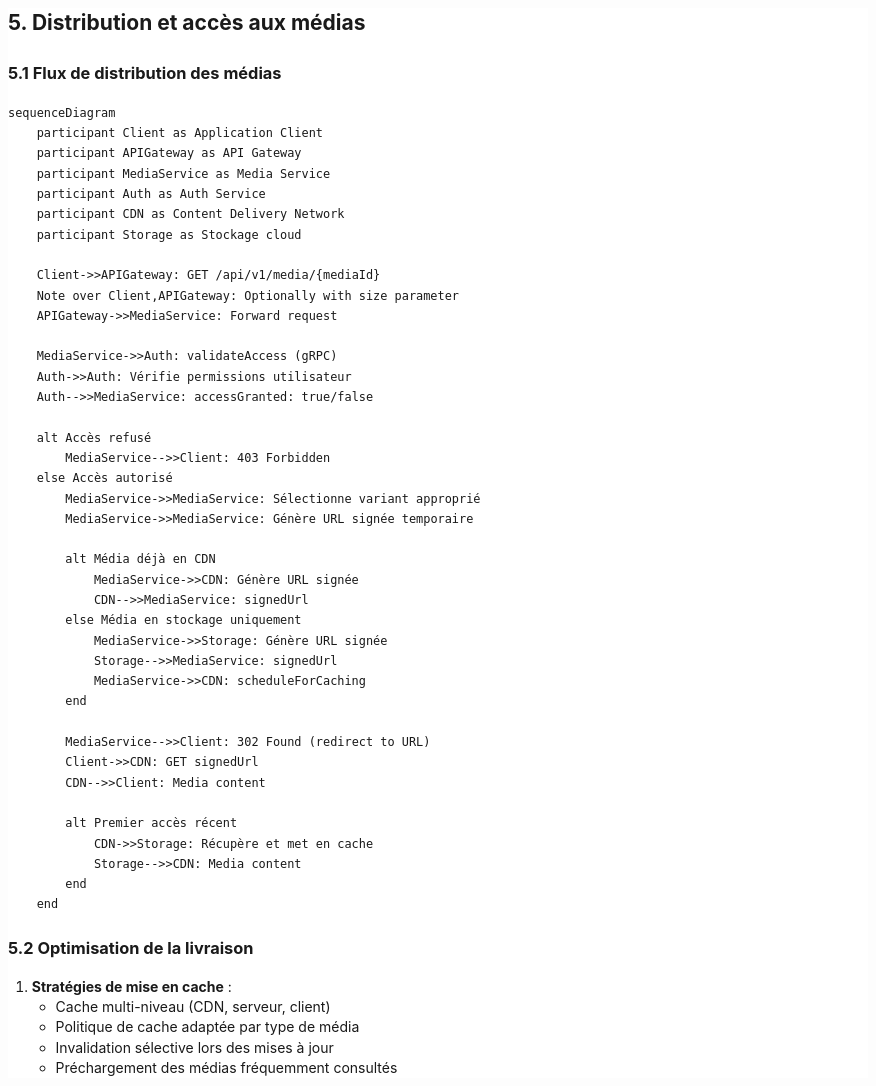 ## 5. Distribution et accès aux médias

### 5.1 Flux de distribution des médias

```mermaid
sequenceDiagram
    participant Client as Application Client
    participant APIGateway as API Gateway
    participant MediaService as Media Service
    participant Auth as Auth Service
    participant CDN as Content Delivery Network
    participant Storage as Stockage cloud
    
    Client->>APIGateway: GET /api/v1/media/{mediaId}
    Note over Client,APIGateway: Optionally with size parameter
    APIGateway->>MediaService: Forward request
    
    MediaService->>Auth: validateAccess (gRPC)
    Auth->>Auth: Vérifie permissions utilisateur
    Auth-->>MediaService: accessGranted: true/false
    
    alt Accès refusé
        MediaService-->>Client: 403 Forbidden
    else Accès autorisé
        MediaService->>MediaService: Sélectionne variant approprié
        MediaService->>MediaService: Génère URL signée temporaire
        
        alt Média déjà en CDN
            MediaService->>CDN: Génère URL signée
            CDN-->>MediaService: signedUrl
        else Média en stockage uniquement
            MediaService->>Storage: Génère URL signée
            Storage-->>MediaService: signedUrl
            MediaService->>CDN: scheduleForCaching
        end
        
        MediaService-->>Client: 302 Found (redirect to URL)
        Client->>CDN: GET signedUrl
        CDN-->>Client: Media content
        
        alt Premier accès récent
            CDN->>Storage: Récupère et met en cache
            Storage-->>CDN: Media content
        end
    end
```

### 5.2 Optimisation de la livraison

1. **Stratégies de mise en cache** :
   - Cache multi-niveau (CDN, serveur, client)
   - Politique de cache adaptée par type de média
   - Invalidation sélective lors des mises à jour
   - Préchargement des médias fréquemment consultés
